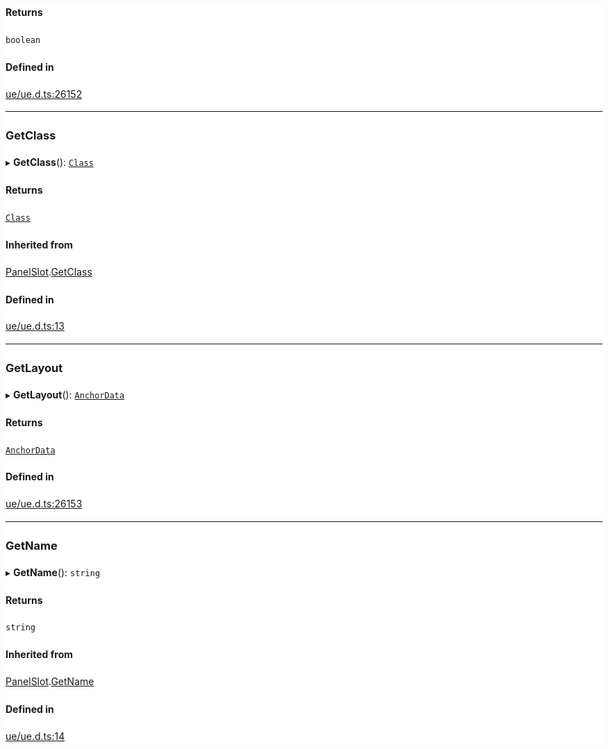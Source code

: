 #### Returns

`boolean`

#### Defined in

[ue/ue.d.ts:26152](https://github.com/YugMetaverse/yug_typings/blob/b7d9b19/ue/ue.d.ts#L26152)

___

### GetClass

▸ **GetClass**(): [`Class`](ue_ue.Class.md)

#### Returns

[`Class`](ue_ue.Class.md)

#### Inherited from

[PanelSlot](ue_ue.PanelSlot.md).[GetClass](ue_ue.PanelSlot.md#getclass)

#### Defined in

[ue/ue.d.ts:13](https://github.com/YugMetaverse/yug_typings/blob/b7d9b19/ue/ue.d.ts#L13)

___

### GetLayout

▸ **GetLayout**(): [`AnchorData`](ue_ue.AnchorData.md)

#### Returns

[`AnchorData`](ue_ue.AnchorData.md)

#### Defined in

[ue/ue.d.ts:26153](https://github.com/YugMetaverse/yug_typings/blob/b7d9b19/ue/ue.d.ts#L26153)

___

### GetName

▸ **GetName**(): `string`

#### Returns

`string`

#### Inherited from

[PanelSlot](ue_ue.PanelSlot.md).[GetName](ue_ue.PanelSlot.md#getname)

#### Defined in

[ue/ue.d.ts:14](https://github.com/YugMetaverse/yug_typings/blob/b7d9b19/ue/ue.d.ts#L14)
